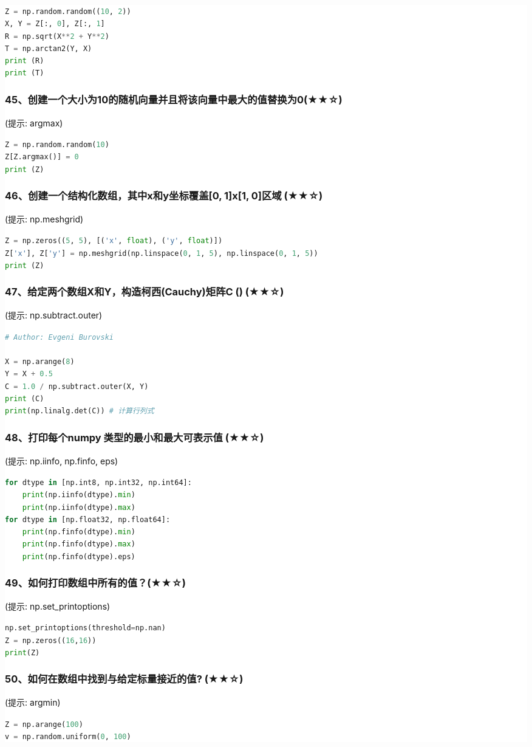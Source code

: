 ```python
Z = np.random.random((10, 2))
X, Y = Z[:, 0], Z[:, 1]
R = np.sqrt(X**2 + Y**2)
T = np.arctan2(Y, X)
print (R)
print (T)
```
<a name="kRi1V"></a>
### 45、创建一个大小为10的随机向量并且将该向量中最大的值替换为0(★★☆)
(提示: argmax)
```python
Z = np.random.random(10)
Z[Z.argmax()] = 0
print (Z)
```
<a name="ioExF"></a>
### 46、创建一个结构化数组，其中x和y坐标覆盖[0, 1]x[1, 0]区域 (★★☆)
(提示: np.meshgrid)
```python
Z = np.zeros((5, 5), [('x', float), ('y', float)])
Z['x'], Z['y'] = np.meshgrid(np.linspace(0, 1, 5), np.linspace(0, 1, 5))
print (Z)
```
<a name="bJ7N8"></a>
### 47、给定两个数组X和Y，构造柯西(Cauchy)矩阵C () (★★☆)
(提示: np.subtract.outer)
```python
# Author: Evgeni Burovski

X = np.arange(8)
Y = X + 0.5
C = 1.0 / np.subtract.outer(X, Y)
print (C)
print(np.linalg.det(C)) # 计算行列式
```
<a name="zddYw"></a>
### 48、打印每个numpy 类型的最小和最大可表示值 (★★☆)
(提示: np.iinfo, np.finfo, eps)
```python
for dtype in [np.int8, np.int32, np.int64]:
    print(np.iinfo(dtype).min)
    print(np.iinfo(dtype).max)
for dtype in [np.float32, np.float64]:
    print(np.finfo(dtype).min)
    print(np.finfo(dtype).max)
    print(np.finfo(dtype).eps)
```
<a name="vuhxp"></a>
### 49、如何打印数组中所有的值？(★★☆)
(提示: np.set_printoptions)
```python
np.set_printoptions(threshold=np.nan)
Z = np.zeros((16,16))
print(Z)
```
<a name="Y0c2X"></a>
### 50、如何在数组中找到与给定标量接近的值? (★★☆)
(提示: argmin)
```python
Z = np.arange(100)
v = np.random.uniform(0, 100)
```